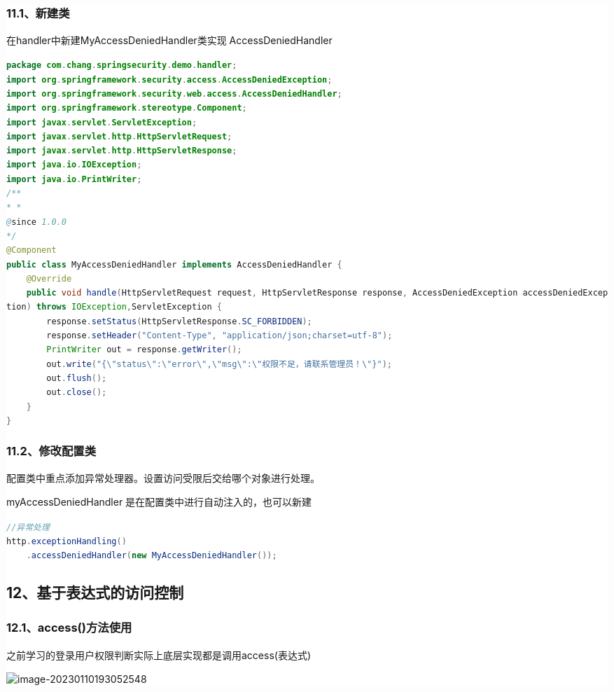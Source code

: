 ### 11.1、新建类

在handler中新建MyAccessDeniedHandler类实现 AccessDeniedHandler  

```java
package com.chang.springsecurity.demo.handler;
import org.springframework.security.access.AccessDeniedException;
import org.springframework.security.web.access.AccessDeniedHandler;
import org.springframework.stereotype.Component;
import javax.servlet.ServletException;
import javax.servlet.http.HttpServletRequest;
import javax.servlet.http.HttpServletResponse;
import java.io.IOException;
import java.io.PrintWriter;
/**
* *
@since 1.0.0
*/
@Component
public class MyAccessDeniedHandler implements AccessDeniedHandler {
    @Override
    public void handle(HttpServletRequest request, HttpServletResponse response, AccessDeniedException accessDeniedException) throws IOException,ServletException {
        response.setStatus(HttpServletResponse.SC_FORBIDDEN);
        response.setHeader("Content-Type", "application/json;charset=utf-8");
        PrintWriter out = response.getWriter();
        out.write("{\"status\":\"error\",\"msg\":\"权限不足，请联系管理员！\"}");
        out.flush();
        out.close();
    }
}
```

### 11.2、修改配置类

配置类中重点添加异常处理器。设置访问受限后交给哪个对象进行处理。

myAccessDeniedHandler 是在配置类中进行自动注入的，也可以新建

```java
//异常处理
http.exceptionHandling()
	.accessDeniedHandler(new MyAccessDeniedHandler());
```

## 12、基于表达式的访问控制

### 12.1、access()方法使用

之前学习的登录用户权限判断实际上底层实现都是调用access(表达式)  

![image-20230110193052548](https://typora001-zc.oss-cn-chengdu.aliyuncs.com/typoraImg/image-20230110193052548.png)

